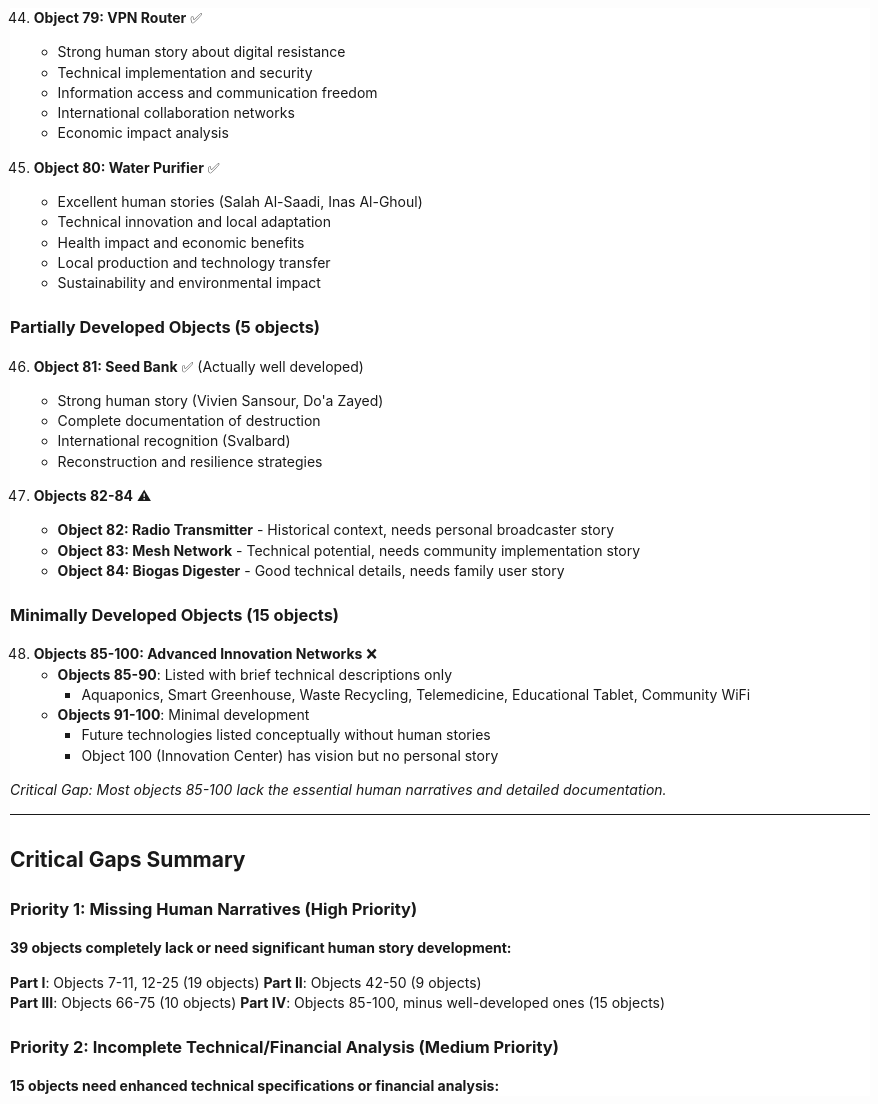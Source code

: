 44. **Object 79: VPN Router** ✅
    - Strong human story about digital resistance
    - Technical implementation and security
    - Information access and communication freedom
    - International collaboration networks
    - Economic impact analysis

45. **Object 80: Water Purifier** ✅
    - Excellent human stories (Salah Al-Saadi, Inas Al-Ghoul)
    - Technical innovation and local adaptation
    - Health impact and economic benefits
    - Local production and technology transfer
    - Sustainability and environmental impact

### Partially Developed Objects (5 objects)

46. **Object 81: Seed Bank** ✅ (Actually well developed)
    - Strong human story (Vivien Sansour, Do'a Zayed)
    - Complete documentation of destruction
    - International recognition (Svalbard)
    - Reconstruction and resilience strategies

47. **Objects 82-84** ⚠️
    - **Object 82: Radio Transmitter** - Historical context, needs personal broadcaster story
    - **Object 83: Mesh Network** - Technical potential, needs community implementation story
    - **Object 84: Biogas Digester** - Good technical details, needs family user story

### Minimally Developed Objects (15 objects)

48. **Objects 85-100: Advanced Innovation Networks** ❌
    - **Objects 85-90**: Listed with brief technical descriptions only
      - Aquaponics, Smart Greenhouse, Waste Recycling, Telemedicine, Educational Tablet, Community WiFi
    - **Objects 91-100**: Minimal development
      - Future technologies listed conceptually without human stories
      - Object 100 (Innovation Center) has vision but no personal story

*Critical Gap: Most objects 85-100 lack the essential human narratives and detailed documentation.*

---

## Critical Gaps Summary

### Priority 1: Missing Human Narratives (High Priority)
**39 objects completely lack or need significant human story development:**

**Part I**: Objects 7-11, 12-25 (19 objects)
**Part II**: Objects 42-50 (9 objects)  
**Part III**: Objects 66-75 (10 objects)
**Part IV**: Objects 85-100, minus well-developed ones (15 objects)

### Priority 2: Incomplete Technical/Financial Analysis (Medium Priority)
**15 objects need enhanced technical specifications or financial analysis:**
